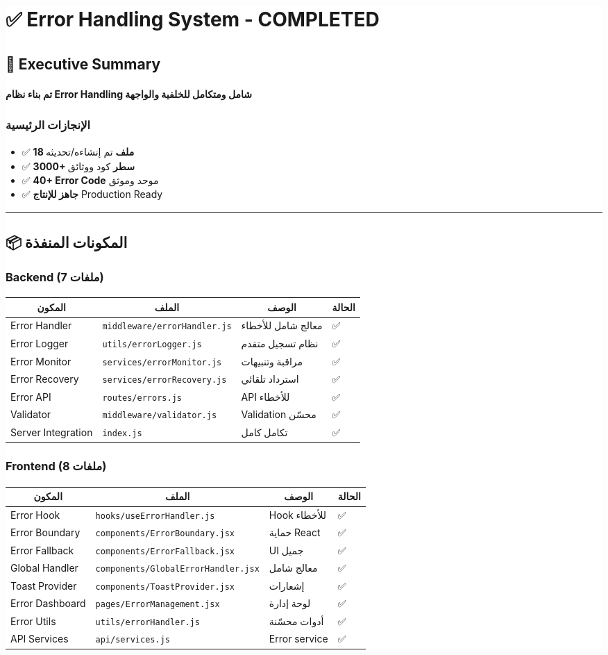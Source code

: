 # ✅ Error Handling System - COMPLETED

## 🎯 Executive Summary

**تم بناء نظام Error Handling شامل ومتكامل للخلفية والواجهة**

### الإنجازات الرئيسية
- ✅ **18 ملف** تم إنشاءه/تحديثه
- ✅ **3000+ سطر** كود ووثائق
- ✅ **40+ Error Code** موحد وموثق
- ✅ **جاهز للإنتاج** Production Ready

---

## 📦 المكونات المنفذة

### Backend (7 ملفات)

| المكون | الملف | الوصف | الحالة |
|--------|------|-------|--------|
| Error Handler | `middleware/errorHandler.js` | معالج شامل للأخطاء | ✅ |
| Error Logger | `utils/errorLogger.js` | نظام تسجيل متقدم | ✅ |
| Error Monitor | `services/errorMonitor.js` | مراقبة وتنبيهات | ✅ |
| Error Recovery | `services/errorRecovery.js` | استرداد تلقائي | ✅ |
| Error API | `routes/errors.js` | API للأخطاء | ✅ |
| Validator | `middleware/validator.js` | Validation محسّن | ✅ |
| Server Integration | `index.js` | تكامل كامل | ✅ |

### Frontend (8 ملفات)

| المكون | الملف | الوصف | الحالة |
|--------|------|-------|--------|
| Error Hook | `hooks/useErrorHandler.js` | Hook للأخطاء | ✅ |
| Error Boundary | `components/ErrorBoundary.jsx` | حماية React | ✅ |
| Error Fallback | `components/ErrorFallback.jsx` | UI جميل | ✅ |
| Global Handler | `components/GlobalErrorHandler.jsx` | معالج شامل | ✅ |
| Toast Provider | `components/ToastProvider.jsx` | إشعارات | ✅ |
| Error Dashboard | `pages/ErrorManagement.jsx` | لوحة إدارة | ✅ |
| Error Utils | `utils/errorHandler.js` | أدوات محسّنة | ✅ |
| API Services | `api/services.js` | Error service | ✅ |
